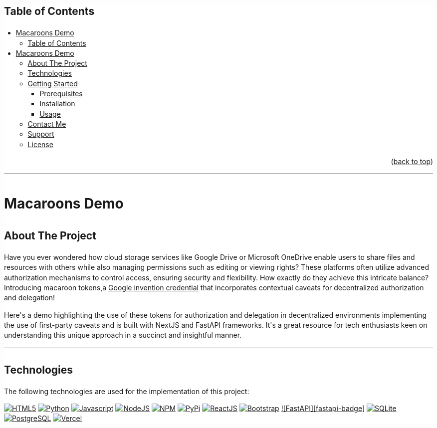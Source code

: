 





## Table of Contents

- [Macaroons Demo](#macaroons-demo)
  - [Table of Contents](#table-of-contents)
- [Macaroons Demo](#macaroons-demo-1)
  - [About The Project](#about-the-project)
  - [Technologies](#technologies)
  - [Getting Started](#getting-started)
    - [Prerequisites](#prerequisites)
    - [Installation](#installation)
    - [Usage](#usage)
  - [Contact Me](#contact-me)
  - [Support](#support)
  - [License](#license)


<p align="right">(<a href="#back-to-top">back to top</a>)</p>

---
# Macaroons Demo





## About The Project

Have you ever wondered how cloud storage services like Google Drive or Microsoft OneDrive enable users to share files and resources with others while also managing permissions such as editing or viewing rights? These platforms often utilize advanced authorization mechanisms to control access, ensuring security and flexibility. How exactly do they achieve this intricate balance? Introducing macaroon tokens,a [Google invention credential](https://storage.googleapis.com/pub-tools-public-publication-data/pdf/41892.pdf) that incorporates contextual caveats for decentralized authorization and delegation!

Here's a demo highlighting the use of these tokens for authorization and delegation in decentralized environments implementing the use of first-party caveats and is built with NextJS and FastAPI frameworks. It's a great resource for tech enthusiasts keen on understanding this unique approach in a succinct and insightful manner.

---





## Technologies

The following technologies are used for the implementation of this project:

[![HTML5][html5-badge]][html5-url]
[![Python][python-badge]][python-url]
[![Javascript][javascript-badge]][javascript-url]
[![NodeJS][node-js-badge]][node-js-url]
[![NPM][npm-badge]][npm-url]
[![PyPi][pypi-badge]][pypi-url]
[![ReactJS][react-js-badge]][react-js-url]
[![Bootstrap][bootstrap-badge]][bootstrap-url]
[![FastAPI][fastapi-badge]][fastapi-url]
[![SQLite][sqlite-badge]][sqlite-url]
[![PostgreSQL][postgresql-badge]][postgresql-url]
[![Vercel][vercel-badge]][vercel-url]


[html5-badge]: https://img.shields.io/badge/HTML5-E34F26?logo=html5&logoColor=fff&style=for-the-badge
[html5-url]: https://dev.w3.org/html5/spec-LC/
[javascript-badge]: https://img.shields.io/badge/JavaScript-F7DF1E?logo=javascript&logoColor=000&style=for-the-badge
[javascript-url]: https://www.javascript.com/
[python-badge]: https://img.shields.io/badge/Python-3776AB?logo=python&logoColor=fff&style=for-the-badge
[python-url]: https://www.python.org/
[ruby-badge]: https://www.ruby-lang.org/
[ruby-url]: https://www.ruby-lang.org/
[react-js-badge]: https://img.shields.io/badge/React-61DAFB?logo=react&logoColor=000&style=for-the-badge
[react-js-url]: https://reactjs.org/
[bootstrap-badge]: https://img.shields.io/badge/bootstrap-%23563D7C.svg?style=for-the-badge&logo=bootstrap&logoColor=white
[bootstrap-url]: https://getbootstrap.com/
[jquery-badge]: https://img.shields.io/badge/jQuery-0769AD?logo=jquery&logoColor=fff&style=for-the-badge
[jquery-url]: https://jquery.com/
[jinja-badge]: https://img.shields.io/badge/Jinja-B41717?logo=jinja&logoColor=fff&style=for-the-badge
[jinja-url]: https://jinja.palletsprojects.com/
[ruby-sinatra-badge]: (https://img.shields.io/badge/Ruby%20Sinatra-000?logo=rubysinatra&logoColor=fff&style=for-the-badge)
[ruby-sinatra-url]: https://sinatrarb.com/
[django-badge]: https://img.shields.io/badge/Django-092E20?logo=django&logoColor=fff&style=for-the-badge
[django-url]: https://www.djangoproject.com/
[flask-badge]: https://img.shields.io/badge/Flask-000?logo=flask&logoColor=fff&style=for-the-badge
[flask-url]: https://flask.palletsprojects.com/
[fastapi-url]: https://fastapi.tiangolo.com/
[express-js-badge]: https://img.shields.io/badge/Express-000?logo=express&logoColor=fff&style=for-the-badge
[express-js-url]: https://expressjs.com/
[sqlite-badge]: https://img.shields.io/badge/SQLite-003B57?logo=sqlite&logoColor=fff&style=for-the-badge
[sqlite-url]: https://sqlite.org/
[postgresql-badge]: https://img.shields.io/badge/PostgreSQL-4169E1?logo=postgresql&logoColor=fff&style=for-the-badge
[postgresql-url]: https://www.postgresql.org/
[mongodb-badge]: https://img.shields.io/badge/MongoDB-47A248?logo=mongodb&logoColor=fff&style=for-the-badge
[mongodb-url]: https://www.mongodb.com/
[mongoose-badge]: https://img.shields.io/badge/Mongoose-800?logo=mongoose&logoColor=fff&style=for-the-badge
[mongoose-url]: https://mongoosejs.com/
[node-js-badge]: https://img.shields.io/badge/node.js-6DA55F?style=for-the-badge&logo=node.js&logoColor=white
[node-js-url]: https://nodejs.org/
[npm-badge]: https://img.shields.io/badge/npm-CB3837?logo=npm&logoColor=fff&style=for-the-badge
[npm-url]: https://www.npmjs.com/
[ruby-gems-badge]: https://img.shields.io/badge/RubyGems-E9573F?logo=rubygems&logoColor=fff&style=for-the-badge
[ruby-gems-url]: https://rubygems.org/
[pypi-badge]: https://img.shields.io/badge/PyPI-3775A9?logo=pypi&logoColor=fff&style=for-the-badge
[pypi-url]: https://pypi.org/
[vercel-badge]: https://img.shields.io/badge/Vercel-000?logo=vercel&logoColor=fff&style=for-the-badge
[vercel-url]: https://vercel.com/
[vscode-badge]: https://img.shields.io/badge/Visual%20Studio%20Code-007ACC?logo=visualstudiocode&logoColor=fff&style=for-the-badge
[vscode-url]: https://code.visualstudio.com/
[github-badge]: https://img.shields.io/badge/GitHub-181717?logo=github&logoColor=fff&style=for-the-badge
[github-url]: https://github.com/
[postman-badge]: https://img.shields.io/badge/Postman-FF6C37?logo=postman&logoColor=fff&style=for-the-badge
[postman-url]: https://www.postman.com/
[forks-badge]: https://img.shields.io/github/forks/BigSamu/Macaroons_Demo.svg
[forks-url]: https://github.com/BigSamu/Macaroons_Demo/network/members
[stars-badge]: https://img.shields.io/github/stars/BigSamu/Macaroons_Demo.svg
[stars-url]: https://github.com/BigSamu/Macaroons_Demo/stargazers
[watchers-badge]: https://img.shields.io/github/watchers/BigSamu/Macaroons_Demo.svg
[watchers-url]: https://github.com/BigSamu/Macaroons_Demo/watchers
[license-badge]: https://img.shields.io/badge/license-MIT-green
[license-url]: ./LICENSE.md
[github-follow-badge]: https://img.shields.io/github/followers/BigSamu.svg?style=social&label=Follow
[github-follow-url]: https://github.com/BigSamu?tab=followers
[gmail-badge]: https://img.shields.io/badge/Gmail-D14836?style=for-the-badge&logo=gmail&logoColor=white
[gmail-url]: mailto:valdesgutierrez@gmail.com
[twitter-badge]: https://img.shields.io/badge/Twitter-%231DA1F2.svg?style=for-the-badge&logo=Twitter&logoColor=white
[twitter-url]: https://twitter.com/BigSamu5
[linkedin-badge]: https://img.shields.io/badge/linkedin-%230077B5.svg?style=for-the-badge&logo=linkedin&logoColor=white
[linkedin-badge-small]: https://img.shields.io/badge/--linkedin?label=LinkedIn&logo=LinkedIn&style=social
[linkedin-url]: https://www.linkedin.com/in/samuel-valdes-gutierrez
[hackerrank-badge]: https://img.shields.io/badge/-Hackerrank-2EC866?style=for-the-badge&logo=HackerRank&logoColor=white
[hackerrank-badge-small]: https://img.shields.io/badge/--hackerrank?label=HackerRank&logo=hackerrank&style=social
[hackerrank-url]: https://www.hackerrank.com/BigSamu
[ama-badge]: https://img.shields.io/badge/Ask%20me-anything-1abc9c.svg
[ama-url]: #contact-me
[say-thanks-badge]: https://img.shields.io/badge/Say%20Thanks-!-1EAEDB.svg
[say-thanks-url]: https://saythanks.io/to/BigSamu
[paypal-badge]: https://img.shields.io/badge/PayPal-00457C?style=for-the-badge&logo=paypal&logoColor=white
[paypal-url]: https://www.paypal.com/paypalme/BigSamu87/2
[ko-fi-badge]: https://img.shields.io/badge/Ko--fi-F16061?style=for-the-badge&logo=ko-fi&logoColor=white
[ko-fi-url]: https://ko-fi.com/BigSamu
[buy-me-a-coffee-badge]: https://img.shields.io/badge/Buy%20Me%20a%20Coffee-ffdd00?style=for-the-badge&logo=buy-me-a-coffee&logoColor=black
[buy-me-a-coffee-url]: https://www.buymeacoffee.com/BigSamu
[install-node-js-and-npm-url]: https://gist.github.com/MichaelCurrin/aa1fc56419a355972b96bce23f3bccba
[install-ruby-and-bundler]: https://gist.github.com/MichaelCurrin/fb758aea4d35e03b9ed093afddf4e7ec
[install-python-and-pip]: https://realpython.com/installing-python/